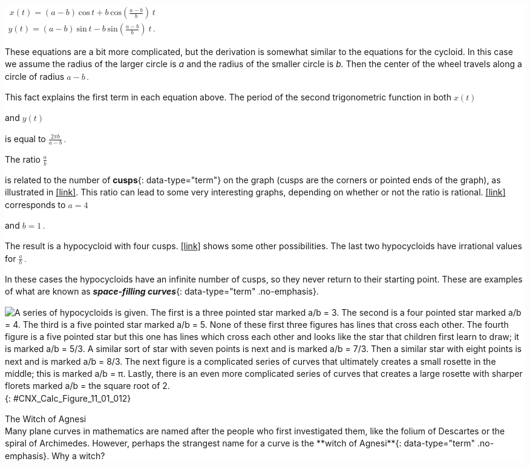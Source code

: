 <div data-type="equation" class="equation unnumbered" data-label="">
<math xmlns="http://www.w3.org/1998/Math/MathML"><mtable><mtr /><mtr /><mtr><mtd columnalign="left"><mi>x</mi><mrow><mo>(</mo><mi>t</mi><mo>)</mo></mrow><mo>=</mo><mrow><mo>(</mo><mrow><mi>a</mi><mo>−</mo><mi>b</mi></mrow><mo>)</mo></mrow><mspace width="0.2em" /><mtext>cos</mtext><mspace width="0.2em" /><mi>t</mi><mo>+</mo><mi>b</mi><mspace width="0.2em" /><mtext>cos</mtext><mrow><mo>(</mo><mrow><mfrac><mrow><mi>a</mi><mo>−</mo><mi>b</mi></mrow><mi>b</mi></mfrac></mrow><mo>)</mo></mrow><mspace width="0.2em" /><mi>t</mi></mtd></mtr><mtr><mtd columnalign="left"><mi>y</mi><mrow><mo>(</mo><mi>t</mi><mo>)</mo></mrow><mo>=</mo><mrow><mo>(</mo><mrow><mi>a</mi><mo>−</mo><mi>b</mi></mrow><mo>)</mo></mrow><mspace width="0.2em" /><mtext>sin</mtext><mspace width="0.2em" /><mi>t</mi><mo>−</mo><mi>b</mi><mspace width="0.2em" /><mtext>sin</mtext><mrow><mo>(</mo><mrow><mfrac><mrow><mi>a</mi><mo>−</mo><mi>b</mi></mrow><mi>b</mi></mfrac></mrow><mo>)</mo></mrow><mspace width="0.2em" /><mi>t</mi><mo>.</mo></mtd></mtr></mtable></math>
</div>

These equations are a bit more complicated, but the derivation is somewhat similar to the equations for the cycloid. In this case we assume the radius of the larger circle is *a* and the radius of the smaller circle is *b.* Then the center of the wheel travels along a circle of radius <math xmlns="http://www.w3.org/1998/Math/MathML"><mrow><mi>a</mi><mo>−</mo><mi>b</mi><mo>.</mo></mrow></math>

 This fact explains the first term in each equation above. The period of the second trigonometric function in both <math xmlns="http://www.w3.org/1998/Math/MathML"><mrow><mi>x</mi><mrow><mo>(</mo><mi>t</mi><mo>)</mo></mrow></mrow></math>

 and <math xmlns="http://www.w3.org/1998/Math/MathML"><mrow><mi>y</mi><mrow><mo>(</mo><mi>t</mi><mo>)</mo></mrow></mrow></math>

 is equal to <math xmlns="http://www.w3.org/1998/Math/MathML"><mrow><mfrac><mrow><mn>2</mn><mi>π</mi><mi>b</mi></mrow><mrow><mi>a</mi><mo>−</mo><mi>b</mi></mrow></mfrac><mo>.</mo></mrow></math>

The ratio <math xmlns="http://www.w3.org/1998/Math/MathML"><mrow><mfrac><mi>a</mi><mi>b</mi></mfrac></mrow></math>

 is related to the number of **cusps**{: data-type="term"} on the graph (cusps are the corners or pointed ends of the graph), as illustrated in [\[link\]](#CNX_Calc_Figure_11_01_012). This ratio can lead to some very interesting graphs, depending on whether or not the ratio is rational. [\[link\]](#CNX_Calc_Figure_11_01_011) corresponds to <math xmlns="http://www.w3.org/1998/Math/MathML"><mrow><mi>a</mi><mo>=</mo><mn>4</mn></mrow></math>

 and <math xmlns="http://www.w3.org/1998/Math/MathML"><mrow><mi>b</mi><mo>=</mo><mn>1</mn><mo>.</mo></mrow></math>

 The result is a hypocycloid with four cusps. [\[link\]](#CNX_Calc_Figure_11_01_012) shows some other possibilities. The last two hypocycloids have irrational values for <math xmlns="http://www.w3.org/1998/Math/MathML"><mrow><mfrac><mi>a</mi><mi>b</mi></mfrac><mo>.</mo></mrow></math>

 In these cases the hypocycloids have an infinite number of cusps, so they never return to their starting point. These are examples of what are known as ***space-filling curves***{: data-type="term" .no-emphasis}.

 ![A series of hypocycloids is given. The first is a three pointed star marked a/b = 3. The second is a four pointed star marked a/b = 4. The third is a five pointed star marked a/b = 5. None of these first three figures has lines that cross each other. The fourth figure is a five pointed star but this one has lines which cross each other and looks like the star that children first learn to draw; it is marked a/b = 5/3. A similar sort of star with seven points is next and is marked a/b = 7/3. Then a similar star with eight points is next and is marked a/b = 8/3. The next figure is a complicated series of curves that ultimately creates a small rosette in the middle; this is marked a/b = &#x3C0;. Lastly, there is an even more complicated series of curves that creates a large rosette with sharper florets marked a/b = the square root of 2.](../resources/CNX_Calc_Figure_11_01_013.jpg "Graph of various hypocycloids corresponding to different values of a/b."){: #CNX_Calc_Figure_11_01_012}

<div data-type="note" class="note project" markdown="1">
<div data-type="title" class="title">
The Witch of Agnesi
</div>
Many plane curves in mathematics are named after the people who first investigated them, like the folium of Descartes or the spiral of Archimedes. However, perhaps the strangest name for a curve is the **witch of Agnesi**{: data-type="term" .no-emphasis}. Why a witch?
